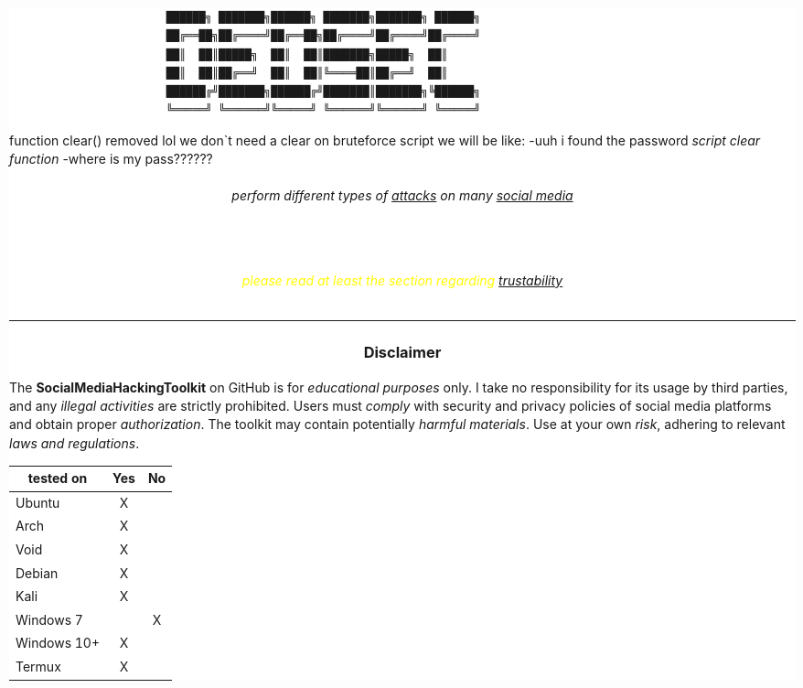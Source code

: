 
                            ██████╗ ███████╗██████╗ ███████╗███████╗ ██████╗
                            ██╔══██╗██╔════╝██╔══██╗██╔════╝██╔════╝██╔════╝
                            ██║  ██║█████╗  ██║  ██║███████╗█████╗  ██║     
                            ██║  ██║██╔══╝  ██║  ██║╚════██║██╔══╝  ██║     
                            ██████╔╝███████╗██████╔╝███████║███████╗╚██████╗
                            ╚═════╝ ╚══════╝╚═════╝ ╚══════╝╚══════╝ ╚═════╝
                                                
function clear() removed 
lol we don`t need a clear on bruteforce script
we will be like:
-uuh i found the password
*script clear function*
-where is my pass??????

 <h6><p align="center">
    perform different types of <a href="https://github.com/RedKatz/SocialMediaHackingToolkit/blob/main/cmd/supported-attack.txt">attacks</a> on many <a href="https://github.com/RedKatz/SocialMediaHackingToolkit/blob/main/cmd/supported-social.txt">social media</a>
</p></h6>
</p>
<p align="center">
  <img src="https://img.shields.io/badge/release-v0.3.2-141449" alt=""/>
  <img src="https://img.shields.io/badge/written in-python | php-141449" alt=""/>
  <img src="https://img.shields.io/badge/author-RedKatz-141449" alt=""/>
  <img src="https://img.shields.io/badge/Modder-Wrench(Jean)-141449" alt=""/>
 <h6><p align="center" style="color:yellow">
    <i>please read at least the section regarding <a href="https://github.com/RedKatz/SocialMediaHackingToolkit#Trustability">trustability</a>
</i></a>
</p></h6>

---

<h3><p align="center">Disclaimer</p></h3>

The <b>SocialMediaHackingToolkit</b> on GitHub is for <i>educational purposes</i> only. I take no responsibility for its usage by third parties, and any <i>illegal activities</i> are strictly prohibited. Users must <i>comply</i> with security and privacy policies of social media platforms and obtain proper <i>authorization</i>. The toolkit may contain potentially <i>harmful materials</i>. Use at your own <i>risk</i>, adhering to relevant <i>laws and regulations</i>.


<div align="center">

|  tested on   | Yes | No |
|-------|:-----------:|:-----------:|
| Ubuntu      |   X      |           |
| Arch        |     X      |           |
| Void        |       X    |           |           
| Debian      |     X      |           |          
| Kali        |     X      |           |          
| Windows 7   |           |    X       |          
| Windows 10+ |     X      |           |          
| Termux |     X      |           |          
</div>
